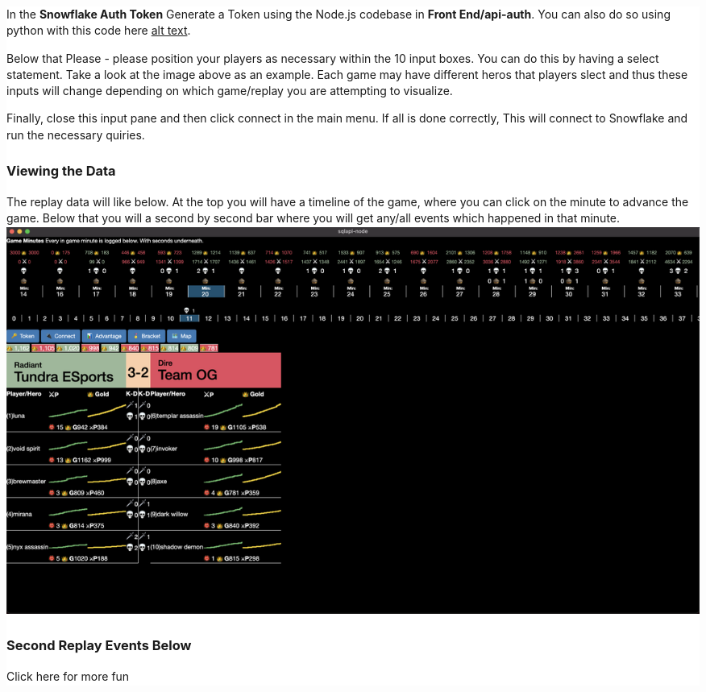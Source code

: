 In the **Snowflake Auth Token** Generate a Token using the Node.js codebase in **Front End/api-auth**. You can also do so using python with this code here [alt text](https://docs.snowflake.com/en/developer-guide/sql-api/guide.html#using-key-pair-authentication).

Below that Please - please position your players as necessary within the 10 input boxes. You can do this by having a select statement. Take a look at the image above as an example. Each game may have different heros that players slect and thus these inputs will change depending on which game/replay you are attempting to visualize.

Finally, close this input pane and then click connect in the main menu. If all is done correctly, This will connect to Snowflake and run the necessary quiries.

### Viewing the Data
The replay data will like below. At the top you will have a timeline of the game, where you can click on the minute to advance the game. Below that you will a second by second bar where you will get any/all events which happened in that minute.
![alt text](assets/mainApp.png)


### Second Replay Events Below
Click here for more fun